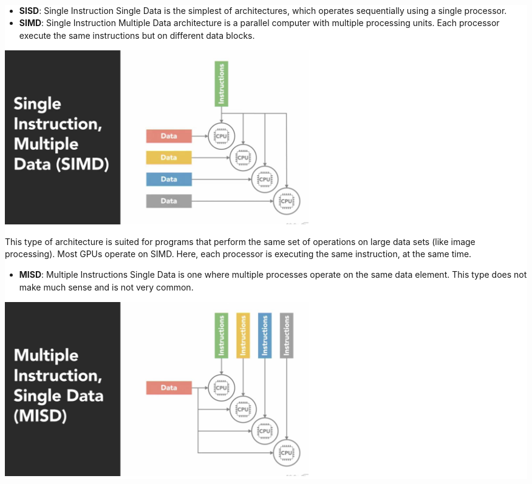 - **SISD**: Single Instruction Single Data is the simplest of architectures, which operates sequentially using a single processor.
- **SIMD**: Single Instruction Multiple Data architecture is a parallel computer with multiple processing units. Each processor execute the same instructions but on different data blocks. 

<img src="/images/concurrency-simd-arch.jpg" width=500>

This type of architecture is suited for programs that perform the same set of operations on large data sets (like image processing). Most GPUs operate on SIMD. Here, each processor is executing the same instruction, at the same time.

- **MISD**: Multiple Instructions Single Data is one where multiple processes operate on the same data element. This type does not make much sense and is not very common.

<img src="/images/concurrency-misd-arch.jpg" width=500>
